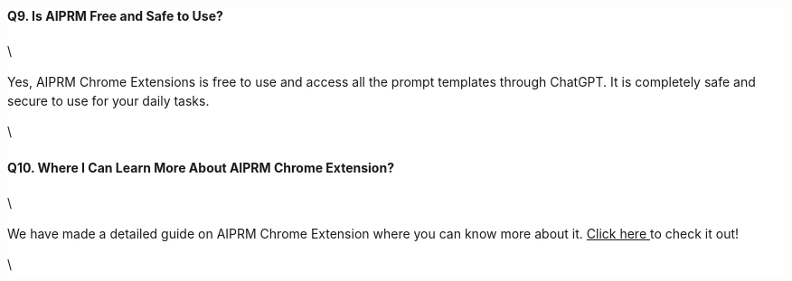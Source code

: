 #### Q9. Is AIPRM Free and Safe to Use? <a href="#viewer-1alev" id="viewer-1alev"></a>

\


Yes, AIPRM Chrome Extensions is free to use and access all the prompt templates through ChatGPT. It is completely safe and secure to use for your daily tasks.

\


#### Q10. Where I Can Learn More About AIPRM Chrome Extension? <a href="#viewer-bl3mc" id="viewer-bl3mc"></a>

\


We have made a detailed guide on AIPRM Chrome Extension where you can know more about it. [Click here ](https://www.upwithtech.com/post/boost-your-chatgpt-experience-with-the-aiprm-chrome-extension)to check it out!

\
